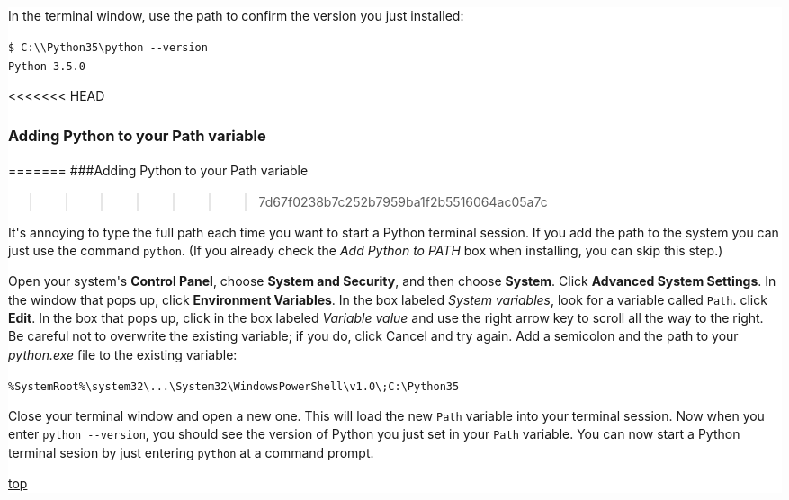 In the terminal window, use the path to confirm the version you just installed:

    $ C:\\Python35\python --version
    Python 3.5.0

<<<<<<< HEAD
### Adding Python to your Path variable
=======
###Adding Python to your Path variable
>>>>>>> 7d67f0238b7c252b7959ba1f2b5516064ac05a7c

It's annoying to type the full path each time you want to start a Python terminal session. If you add the path to the system you can just use the command `python`. (If you already check the *Add Python to PATH* box when installing, you can skip this step.)

Open your system's **Control Panel**, choose **System and Security**, and then choose **System**. Click **Advanced System Settings**. In the window that pops up, click **Environment Variables**. In the box labeled *System variables*, look for a variable called `Path`. click **Edit**. In the box that pops up, click in the box labeled *Variable value* and use the right arrow key to scroll all the way to the right. Be careful not to overwrite the existing variable; if you do, click Cancel and try again. Add a semicolon and the path to your *python.exe* file to the existing variable:

    %SystemRoot%\system32\...\System32\WindowsPowerShell\v1.0\;C:\Python35

Close your terminal window and open a new one. This will load the new `Path` variable into your terminal session. Now when you enter `python --version`, you should see the version of Python you just set in your `Path` variable. You can now start a Python terminal sesion by just entering `python` at a command prompt.

[top](#)




